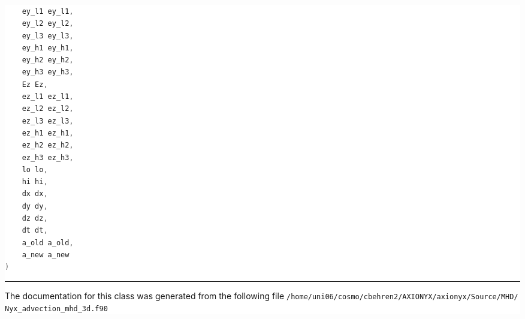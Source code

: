 ```cpp
    ey_l1 ey_l1,
    ey_l2 ey_l2,
    ey_l3 ey_l3,
    ey_h1 ey_h1,
    ey_h2 ey_h2,
    ey_h3 ey_h3,
    Ez Ez,
    ez_l1 ez_l1,
    ez_l2 ez_l2,
    ez_l3 ez_l3,
    ez_h1 ez_h1,
    ez_h2 ez_h2,
    ez_h3 ez_h3,
    lo lo,
    hi hi,
    dx dx,
    dy dy,
    dz dz,
    dt dt,
    a_old a_old,
    a_new a_new
) 
```



------------------------------
The documentation for this class was generated from the following file `/home/uni06/cosmo/cbehren2/AXIONYX/axionyx/Source/MHD/Nyx_advection_mhd_3d.f90`